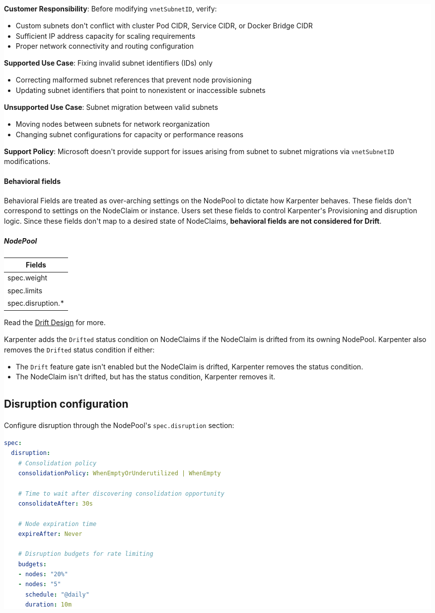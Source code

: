**Customer Responsibility**: Before modifying `vnetSubnetID`, verify:
- Custom subnets don't conflict with cluster Pod CIDR, Service CIDR, or Docker Bridge CIDR
- Sufficient IP address capacity for scaling requirements  
- Proper network connectivity and routing configuration

**Supported Use Case**: Fixing invalid subnet identifiers (IDs) only
- Correcting malformed subnet references that prevent node provisioning
- Updating subnet identifiers that point to nonexistent or inaccessible subnets

**Unsupported Use Case**: Subnet migration between valid subnets
- Moving nodes between subnets for network reorganization
- Changing subnet configurations for capacity or performance reasons

**Support Policy**: Microsoft doesn't provide support for issues arising from subnet to subnet migrations via `vnetSubnetID` modifications.

#### Behavioral fields

Behavioral Fields are treated as over-arching settings on the NodePool to dictate how Karpenter behaves. These fields don't correspond to settings on the NodeClaim or instance. Users set these fields to control Karpenter's Provisioning and disruption logic. Since these fields don't map to a desired state of NodeClaims, __behavioral fields are not considered for Drift__.

##### NodePool

| Fields              |
|---------------------|
| spec.weight         |
| spec.limits         |
| spec.disruption.*   |

Read the [Drift Design](https://github.com/aws/karpenter-core/blob/main/designs/drift.md) for more.


Karpenter adds the `Drifted` status condition on NodeClaims if the NodeClaim is drifted from its owning NodePool. Karpenter also removes the `Drifted` status condition if either:
- The `Drift` feature gate isn't enabled but the NodeClaim is drifted, Karpenter removes the status condition.
- The NodeClaim isn't drifted, but has the status condition, Karpenter removes it.

## Disruption configuration

Configure disruption through the NodePool's `spec.disruption` section:

```yaml
spec:
  disruption:
    # Consolidation policy
    consolidationPolicy: WhenEmptyOrUnderutilized | WhenEmpty
    
    # Time to wait after discovering consolidation opportunity
    consolidateAfter: 30s
    
    # Node expiration time
    expireAfter: Never
    
    # Disruption budgets for rate limiting
    budgets:
    - nodes: "20%"
    - nodes: "5"
      schedule: "@daily"
      duration: 10m
```
